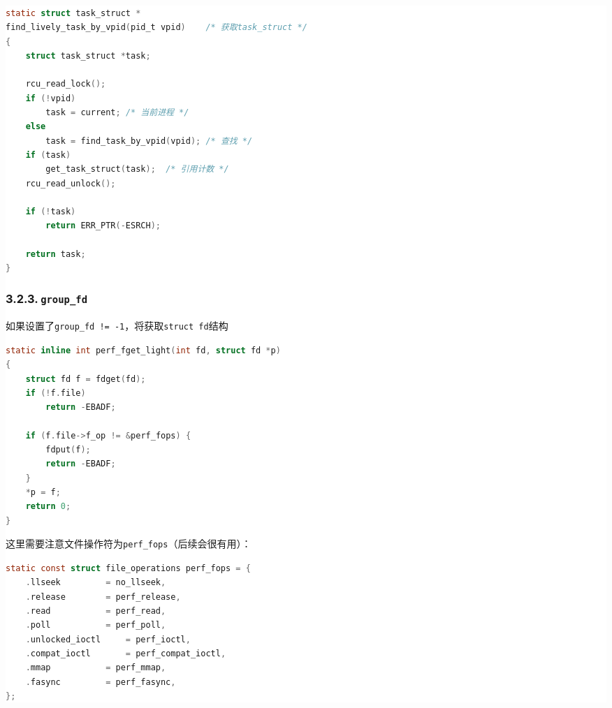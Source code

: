 ```c
static struct task_struct *
find_lively_task_by_vpid(pid_t vpid)    /* 获取task_struct */
{
	struct task_struct *task;

	rcu_read_lock();
	if (!vpid)
		task = current; /* 当前进程 */
	else
		task = find_task_by_vpid(vpid); /* 查找 */
	if (task)
		get_task_struct(task);  /* 引用计数 */
	rcu_read_unlock();

	if (!task)
		return ERR_PTR(-ESRCH);

	return task;
}
```

### 3.2.3. `group_fd`

如果设置了`group_fd != -1`，将获取`struct fd`结构
```c
static inline int perf_fget_light(int fd, struct fd *p)
{
	struct fd f = fdget(fd);
	if (!f.file)
		return -EBADF;

	if (f.file->f_op != &perf_fops) {
		fdput(f);
		return -EBADF;
	}
	*p = f;
	return 0;
}
```
这里需要注意文件操作符为`perf_fops`（后续会很有用）：

```c
static const struct file_operations perf_fops = {
	.llseek			= no_llseek,
	.release		= perf_release,
	.read			= perf_read,
	.poll			= perf_poll,
	.unlocked_ioctl		= perf_ioctl,
	.compat_ioctl		= perf_compat_ioctl,
	.mmap			= perf_mmap,
	.fasync			= perf_fasync,
};
```
